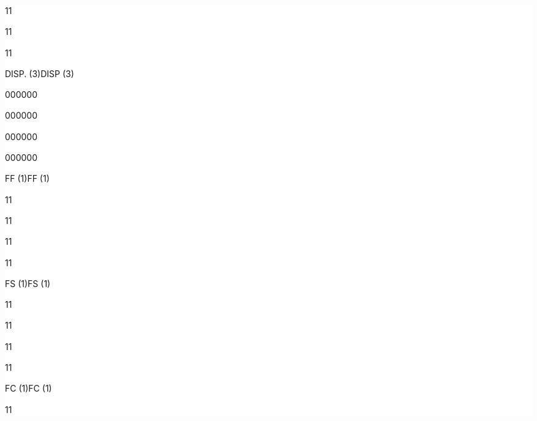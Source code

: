 <span data-ttu-id="903cd-154">1</span><span class="sxs-lookup"><span data-stu-id="903cd-154">1</span></span>

<span data-ttu-id="903cd-155">1</span><span class="sxs-lookup"><span data-stu-id="903cd-155">1</span></span>

<span data-ttu-id="903cd-156">1</span><span class="sxs-lookup"><span data-stu-id="903cd-156">1</span></span>

<span data-ttu-id="903cd-157">DISP. (3)</span><span class="sxs-lookup"><span data-stu-id="903cd-157">DISP (3)</span></span>

<span data-ttu-id="903cd-158">000</span><span class="sxs-lookup"><span data-stu-id="903cd-158">000</span></span>

<span data-ttu-id="903cd-159">000</span><span class="sxs-lookup"><span data-stu-id="903cd-159">000</span></span>

<span data-ttu-id="903cd-160">000</span><span class="sxs-lookup"><span data-stu-id="903cd-160">000</span></span>

<span data-ttu-id="903cd-161">000</span><span class="sxs-lookup"><span data-stu-id="903cd-161">000</span></span>

<span data-ttu-id="903cd-162">FF (1)</span><span class="sxs-lookup"><span data-stu-id="903cd-162">FF (1)</span></span>

<span data-ttu-id="903cd-163">1</span><span class="sxs-lookup"><span data-stu-id="903cd-163">1</span></span>

<span data-ttu-id="903cd-164">1</span><span class="sxs-lookup"><span data-stu-id="903cd-164">1</span></span>

<span data-ttu-id="903cd-165">1</span><span class="sxs-lookup"><span data-stu-id="903cd-165">1</span></span>

<span data-ttu-id="903cd-166">1</span><span class="sxs-lookup"><span data-stu-id="903cd-166">1</span></span>

<span data-ttu-id="903cd-167">FS (1)</span><span class="sxs-lookup"><span data-stu-id="903cd-167">FS (1)</span></span>

<span data-ttu-id="903cd-168">1</span><span class="sxs-lookup"><span data-stu-id="903cd-168">1</span></span>

<span data-ttu-id="903cd-169">1</span><span class="sxs-lookup"><span data-stu-id="903cd-169">1</span></span>

<span data-ttu-id="903cd-170">1</span><span class="sxs-lookup"><span data-stu-id="903cd-170">1</span></span>

<span data-ttu-id="903cd-171">1</span><span class="sxs-lookup"><span data-stu-id="903cd-171">1</span></span>

<span data-ttu-id="903cd-172">FC (1)</span><span class="sxs-lookup"><span data-stu-id="903cd-172">FC (1)</span></span>

<span data-ttu-id="903cd-173">1</span><span class="sxs-lookup"><span data-stu-id="903cd-173">1</span></span>
